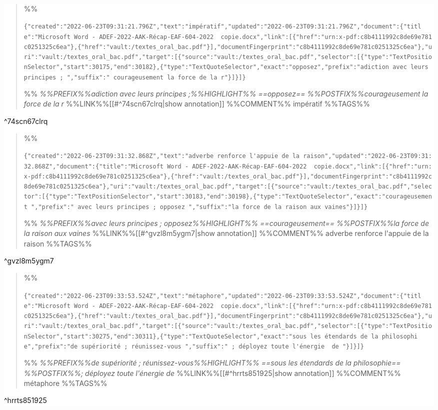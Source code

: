 
>%%
>```annotation-json
>{"created":"2022-06-23T09:31:21.796Z","text":"impératif","updated":"2022-06-23T09:31:21.796Z","document":{"title":"Microsoft Word - ADEF-2022-AAK-Récap-EAF-604-2022  copie.docx","link":[{"href":"urn:x-pdf:c8b4111992c8de69e781c0251325c6ea"},{"href":"vault:/textes_oral_bac.pdf"}],"documentFingerprint":"c8b4111992c8de69e781c0251325c6ea"},"uri":"vault:/textes_oral_bac.pdf","target":[{"source":"vault:/textes_oral_bac.pdf","selector":[{"type":"TextPositionSelector","start":30175,"end":30182},{"type":"TextQuoteSelector","exact":"opposez","prefix":"adiction avec leurs principes ; ","suffix":" courageusement la force de la r"}]}]}
>```
>%%
>*%%PREFIX%%adiction avec leurs principes ;%%HIGHLIGHT%% ==opposez== %%POSTFIX%%courageusement la force de la r*
>%%LINK%%[[#^74scn67clrq|show annotation]]
>%%COMMENT%%
>impératif
>%%TAGS%%
>
^74scn67clrq


>%%
>```annotation-json
>{"created":"2022-06-23T09:31:32.868Z","text":"adverbe renforce l'appuie de la raison","updated":"2022-06-23T09:31:32.868Z","document":{"title":"Microsoft Word - ADEF-2022-AAK-Récap-EAF-604-2022  copie.docx","link":[{"href":"urn:x-pdf:c8b4111992c8de69e781c0251325c6ea"},{"href":"vault:/textes_oral_bac.pdf"}],"documentFingerprint":"c8b4111992c8de69e781c0251325c6ea"},"uri":"vault:/textes_oral_bac.pdf","target":[{"source":"vault:/textes_oral_bac.pdf","selector":[{"type":"TextPositionSelector","start":30183,"end":30198},{"type":"TextQuoteSelector","exact":"courageusement ","prefix":" avec leurs principes ; opposez ","suffix":"la force de la raison aux vaines"}]}]}
>```
>%%
>*%%PREFIX%%avec leurs principes ; opposez%%HIGHLIGHT%% ==courageusement== %%POSTFIX%%la force de la raison aux vaines*
>%%LINK%%[[#^gvzl8m5ygm7|show annotation]]
>%%COMMENT%%
>adverbe renforce l'appuie de la raison
>%%TAGS%%
>
^gvzl8m5ygm7


>%%
>```annotation-json
>{"created":"2022-06-23T09:33:53.524Z","text":"métaphore","updated":"2022-06-23T09:33:53.524Z","document":{"title":"Microsoft Word - ADEF-2022-AAK-Récap-EAF-604-2022  copie.docx","link":[{"href":"urn:x-pdf:c8b4111992c8de69e781c0251325c6ea"},{"href":"vault:/textes_oral_bac.pdf"}],"documentFingerprint":"c8b4111992c8de69e781c0251325c6ea"},"uri":"vault:/textes_oral_bac.pdf","target":[{"source":"vault:/textes_oral_bac.pdf","selector":[{"type":"TextPositionSelector","start":30275,"end":30311},{"type":"TextQuoteSelector","exact":"sous les étendards de la philosophie","prefix":"de supériorité ; réunissez-vous ","suffix":" ; déployez toute l'énergie  de "}]}]}
>```
>%%
>*%%PREFIX%%de supériorité ; réunissez-vous%%HIGHLIGHT%% ==sous les étendards de la philosophie== %%POSTFIX%%; déployez toute l'énergie  de*
>%%LINK%%[[#^hrrts851925|show annotation]]
>%%COMMENT%%
>métaphore
>%%TAGS%%
>
^hrrts851925
